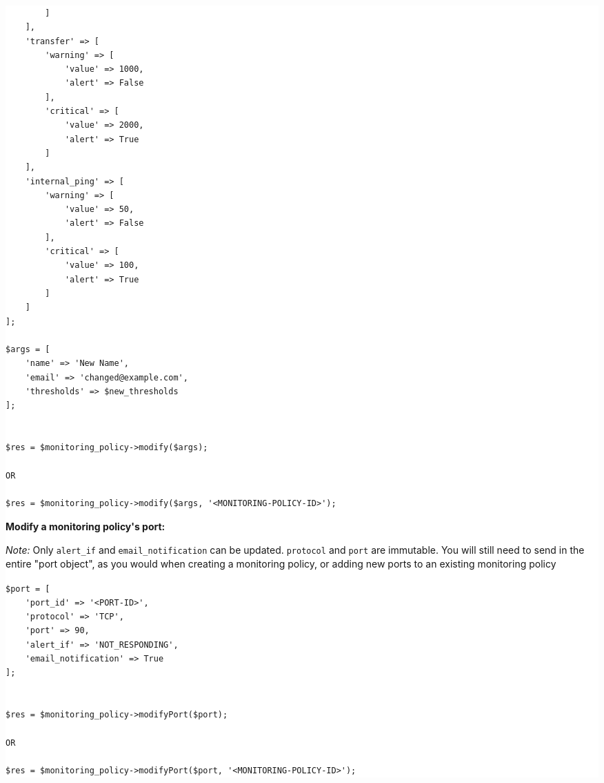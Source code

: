 ```
        ]
    ],
    'transfer' => [
        'warning' => [
            'value' => 1000,
            'alert' => False
        ],
        'critical' => [
            'value' => 2000,
            'alert' => True
        ]
    ],
    'internal_ping' => [
        'warning' => [
            'value' => 50,
            'alert' => False
        ],
        'critical' => [
            'value' => 100,
            'alert' => True
        ]
    ]
];

$args = [
    'name' => 'New Name',
    'email' => 'changed@example.com',
    'thresholds' => $new_thresholds
];


$res = $monitoring_policy->modify($args);

OR

$res = $monitoring_policy->modify($args, '<MONITORING-POLICY-ID>');
```


**Modify a monitoring policy's port:**

*Note:* Only `alert_if` and `email_notification` can be updated.  `protocol` and `port` are immutable.  You will still need to send in the entire "port object", as you would when creating a monitoring policy, or adding new ports to an existing monitoring policy
```
$port = [
    'port_id' => '<PORT-ID>',
    'protocol' => 'TCP',
    'port' => 90,
    'alert_if' => 'NOT_RESPONDING',
    'email_notification' => True
];


$res = $monitoring_policy->modifyPort($port);

OR

$res = $monitoring_policy->modifyPort($port, '<MONITORING-POLICY-ID>');
```
